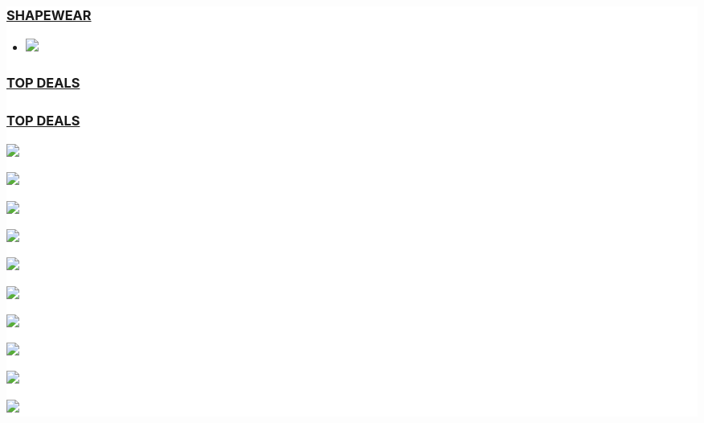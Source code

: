 











### [SHAPEWEAR](https://curvevera.com/collections/shapewear)

- ![](https://curvevera.com/cdn/shop/files/700114cbadde6e365b66442d89cd7815.jpg?v=1757751916&width=1500)









### [TOP DEALS](https://curvevera.com/collections/top-deals)













### [TOP DEALS](https://curvevera.com/collections/top-deals)


![](https://curvevera.com/cdn/shop/files/1111_4864af29-374a-4bdd-8e48-50ef3dac2afd.svg?v=1757751097)

![](https://curvevera.com/cdn/shop/files/2_c6305d66-54b9-48dd-9d1d-10614ca9fa45.webp?v=1757751114)

![](https://curvevera.com/cdn/shop/files/3_242574b5-da35-4f7e-8e7f-6f51ff9e2ac5.avif?v=1757751114)

![](https://curvevera.com/cdn/shop/files/4_917215b9-ad50-45e4-b656-d405ab865881.avif?v=1757751114)

![](https://curvevera.com/cdn/shop/files/5_2251663c-86c8-456e-b47a-a31da00cb072.avif?v=1757751113)

![](https://curvevera.com/cdn/shop/files/1111_4864af29-374a-4bdd-8e48-50ef3dac2afd.svg?v=1757751097)

![](https://curvevera.com/cdn/shop/files/2_c6305d66-54b9-48dd-9d1d-10614ca9fa45.webp?v=1757751114)

![](https://curvevera.com/cdn/shop/files/3_242574b5-da35-4f7e-8e7f-6f51ff9e2ac5.avif?v=1757751114)

![](https://curvevera.com/cdn/shop/files/4_917215b9-ad50-45e4-b656-d405ab865881.avif?v=1757751114)

![](https://curvevera.com/cdn/shop/files/5_2251663c-86c8-456e-b47a-a31da00cb072.avif?v=1757751113)
